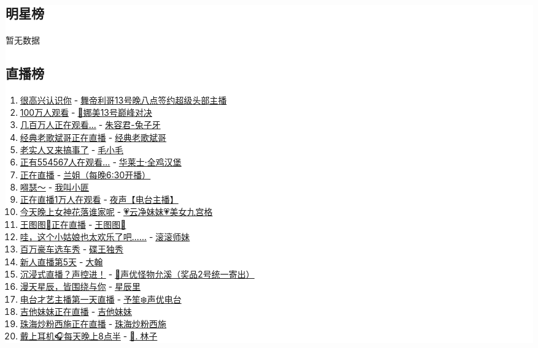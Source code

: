 ## 明星榜

暂无数据

## 直播榜

1. [很高兴认识你](https://webcast.amemv.com/webcast/reflow/7028909783822388003) - [舞帝利哥13号晚八点签约超级头部主播](https://www.iesdouyin.com/share/user/60387771719?sec_uid=MS4wLjABAAAATU2Gdq8QqdXO8i75cyIcZp7vD2WaUbQTYLxl_d1a20s)
1. [100万人观看](https://webcast.amemv.com/webcast/reflow/7028925444627974953) - [🐬娜美13号巅峰对决](https://www.iesdouyin.com/share/user/82190708201?sec_uid=MS4wLjABAAAAxXd8JOfhIPVA1N1qcHSyhfSr1uooqUYlwtbb1TobaJI)
1. [几百万人正在观看…](https://webcast.amemv.com/webcast/reflow/7028941539422391070) - [朱容君-兔子牙](https://www.iesdouyin.com/share/user/97682711563?sec_uid=MS4wLjABAAAAIJrPdreQJViuB5hb0K6slORPBCK6GqdatAKPVDeSwdI)
1. [经典老歌斌哥正在直播](https://webcast.amemv.com/webcast/reflow/7028920364084923173) - [经典老歌斌哥](https://www.iesdouyin.com/share/user/4481211582917463?sec_uid=MS4wLjABAAAAWO3-I8d1cjODNuIkalhZDuuBYWB_CVGENpaCz9lAdiTAjE6McrUtReeZ1JVRpxc3)
1. [老实人又来搞事了](https://webcast.amemv.com/webcast/reflow/7028903064182573832) - [毛小毛](https://www.iesdouyin.com/share/user/2727226172774772?sec_uid=MS4wLjABAAAAMwpNrBukksKuwUmZaTuLju3kCIyk-2GEq-W1L9sLzl0FZCT8JEWnMRTKl4hCgSS9)
1. [正有554567人在观看…](https://webcast.amemv.com/webcast/reflow/7028751931057244939) - [华莱士·全鸡汉堡](https://www.iesdouyin.com/share/user/2428188542376671?sec_uid=MS4wLjABAAAA7zpsbf_bG1L5Oxu3ibpTtUFzqpPomr-vL6hA5rwACBWhs6HblD_q82w7puRbfTs4)
1. [正在直播](https://webcast.amemv.com/webcast/reflow/7028886517682621188) - [兰姐（每晚6:30开播）](https://www.iesdouyin.com/share/user/880059182490797?sec_uid=MS4wLjABAAAAciSIm9g6dio-jkWelw5C8k6wSdjnLDM0AP01k4IiRYQ)
1. [嘚瑟～](https://webcast.amemv.com/webcast/reflow/7028936857987992354) - [我叫小匪](https://www.iesdouyin.com/share/user/98232728157?sec_uid=MS4wLjABAAAAXpzrw9Bx_WbpaavC2CEjPA_54c-e-k-lZ26amxK29S0)
1. [正在直播1万人在观看](https://webcast.amemv.com/webcast/reflow/7028933177523997455) - [夜声【电台主播】](https://www.iesdouyin.com/share/user/6952248881?sec_uid=MS4wLjABAAAAss63TlN9lPokUnTgWKIzHpy_I73MBujXIjdhHSF6320)
1. [今天晚上女神花落谁家呢](https://webcast.amemv.com/webcast/reflow/7028907368629308198) - [💗云净妹妹💗美女九宫格](https://www.iesdouyin.com/share/user/2322623614172428?sec_uid=MS4wLjABAAAAl7PbSySSNyl4yiXoIixAwsqMfrFwxeCwjOCKDyCK8qNJpvaL-sewFBmlpNnm8-nX)
1. [王图图🌟正在直播](https://webcast.amemv.com/webcast/reflow/7028935523599174408) - [王图图🌟](https://www.iesdouyin.com/share/user/57849095051?sec_uid=MS4wLjABAAAAIIuSJved_GwVdXAAZynBzjgVX92haX6tAdKQ78sq02A)
1. [哇，这个小姑娘也太欢乐了吧......](https://webcast.amemv.com/webcast/reflow/7028892133952506631) - [滚滚师妹](https://www.iesdouyin.com/share/user/62796756647?sec_uid=MS4wLjABAAAAhGLEghP8mr1-36bw40jNSp9qeKiyIP0GVDECvgLv6V0)
1. [百万豪车选车秀](https://webcast.amemv.com/webcast/reflow/7028915746369882887) - [碟王独秀](https://www.iesdouyin.com/share/user/98834746161?sec_uid=MS4wLjABAAAA2aLZMsFUQ11Q9p6uyjUyfyTlebTr-9TMkPkLYiL5jhI)
1. [新人直播第5天](https://webcast.amemv.com/webcast/reflow/7028903071300324104) - [大翰](https://www.iesdouyin.com/share/user/80676063243?sec_uid=MS4wLjABAAAA-jkJdhMRpTD-v1nE7IKkOYWWz5RpLW9GmYK6PrQHsbk)
1. [沉浸式直播？声控进！](https://webcast.amemv.com/webcast/reflow/7028910108730002179) - [🦄声优怪物允溪（奖品2号统一寄出）](https://www.iesdouyin.com/share/user/2414173504157340?sec_uid=MS4wLjABAAAAOuAteTKh3CuLE_oBxC6yBljp8NRgWaXNWMTMKZaFn0X96EuqwqotTn6oqEs7alwR)
1. [漫天星辰，皆围绕与你](https://webcast.amemv.com/webcast/reflow/7028600741262576384) - [星辰里‍](https://www.iesdouyin.com/share/user/1107937213818095?sec_uid=MS4wLjABAAAAwOu2Ivp-25BLjqu5Kmymo1rPZSOZJ4d0c1erk8NdWd214QHrW-WKLCN6BRvFOQ30)
1. [电台才艺主播第一天直播](https://webcast.amemv.com/webcast/reflow/7028914077766322975) - [予笙❄️声优电台](https://www.iesdouyin.com/share/user/2480136134336596?sec_uid=MS4wLjABAAAAxZveURj6JVb_9ZqumQEcAeAHTrxas0Ykftikk3mfbOn3El2FNXylUB3BJ1IwCfTy)
1. [吉他妹妹正在直播](https://webcast.amemv.com/webcast/reflow/7028928589030591232) - [吉他妹妹](https://www.iesdouyin.com/share/user/106856306311?sec_uid=MS4wLjABAAAAwFTlT9IpRxGn06r1MOBYd6JbAPum9BIVi70E680TR4I)
1. [珠海炒粉西施正在直播](https://webcast.amemv.com/webcast/reflow/7028937421018499875) - [珠海炒粉西施](https://www.iesdouyin.com/share/user/2436939509138660?sec_uid=MS4wLjABAAAAJaA_eC6cpa1tlDmDIE_dZni1WrWLzwlYkxKXYByAg7hjHj5QiBjCGk-MEuyCHcCy)
1. [戴上耳机🎧每天晚上8点半](https://webcast.amemv.com/webcast/reflow/7028917631596546823) - [🎹. 林子](https://www.iesdouyin.com/share/user/92300983060?sec_uid=MS4wLjABAAAA1jA3pmAqfEZMwLVbsYcjueR_JnCPjaWNgTl9j46APvE)